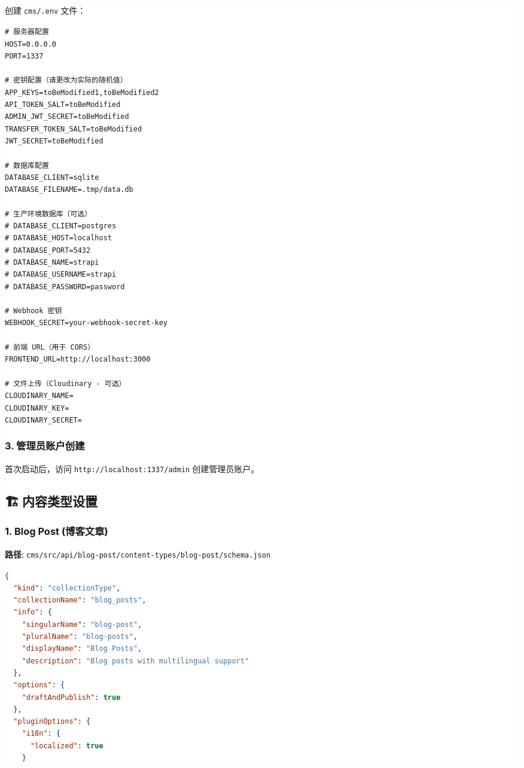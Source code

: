 创建 `cms/.env` 文件：

```env
# 服务器配置
HOST=0.0.0.0
PORT=1337

# 密钥配置（请更改为实际的随机值）
APP_KEYS=toBeModified1,toBeModified2
API_TOKEN_SALT=toBeModified
ADMIN_JWT_SECRET=toBeModified
TRANSFER_TOKEN_SALT=toBeModified
JWT_SECRET=toBeModified

# 数据库配置
DATABASE_CLIENT=sqlite
DATABASE_FILENAME=.tmp/data.db

# 生产环境数据库（可选）
# DATABASE_CLIENT=postgres
# DATABASE_HOST=localhost
# DATABASE_PORT=5432
# DATABASE_NAME=strapi
# DATABASE_USERNAME=strapi
# DATABASE_PASSWORD=password

# Webhook 密钥
WEBHOOK_SECRET=your-webhook-secret-key

# 前端 URL（用于 CORS）
FRONTEND_URL=http://localhost:3000

# 文件上传（Cloudinary - 可选）
CLOUDINARY_NAME=
CLOUDINARY_KEY=
CLOUDINARY_SECRET=
```

### 3. 管理员账户创建

首次启动后，访问 `http://localhost:1337/admin` 创建管理员账户。

## 🏗️ 内容类型设置

### 1. Blog Post (博客文章)

**路径**: `cms/src/api/blog-post/content-types/blog-post/schema.json`

```json
{
  "kind": "collectionType",
  "collectionName": "blog_posts",
  "info": {
    "singularName": "blog-post",
    "pluralName": "blog-posts",
    "displayName": "Blog Posts",
    "description": "Blog posts with multilingual support"
  },
  "options": {
    "draftAndPublish": true
  },
  "pluginOptions": {
    "i18n": {
      "localized": true
    }
```